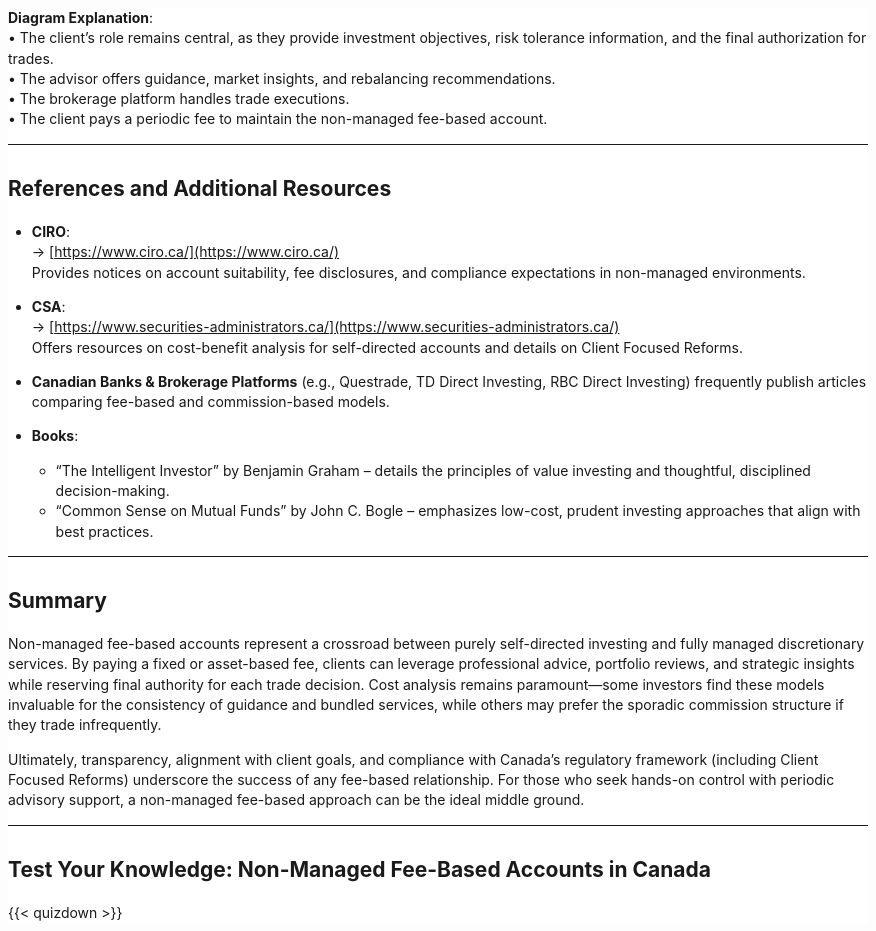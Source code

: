 **Diagram Explanation**:  
• The client’s role remains central, as they provide investment objectives, risk tolerance information, and the final authorization for trades.  
• The advisor offers guidance, market insights, and rebalancing recommendations.  
• The brokerage platform handles trade executions.  
• The client pays a periodic fee to maintain the non-managed fee-based account.  

---

## References and Additional Resources

- **CIRO**:  
  → [https://www.ciro.ca/](https://www.ciro.ca/)  
  Provides notices on account suitability, fee disclosures, and compliance expectations in non-managed environments.  

- **CSA**:  
  → [https://www.securities-administrators.ca/](https://www.securities-administrators.ca/)  
  Offers resources on cost-benefit analysis for self-directed accounts and details on Client Focused Reforms.  

- **Canadian Banks & Brokerage Platforms** (e.g., Questrade, TD Direct Investing, RBC Direct Investing) frequently publish articles comparing fee-based and commission-based models.  

- **Books**:  
  - “The Intelligent Investor” by Benjamin Graham – details the principles of value investing and thoughtful, disciplined decision-making.  
  - “Common Sense on Mutual Funds” by John C. Bogle – emphasizes low-cost, prudent investing approaches that align with best practices.

---

## Summary

Non-managed fee-based accounts represent a crossroad between purely self-directed investing and fully managed discretionary services. By paying a fixed or asset-based fee, clients can leverage professional advice, portfolio reviews, and strategic insights while reserving final authority for each trade decision. Cost analysis remains paramount—some investors find these models invaluable for the consistency of guidance and bundled services, while others may prefer the sporadic commission structure if they trade infrequently.  

Ultimately, transparency, alignment with client goals, and compliance with Canada’s regulatory framework (including Client Focused Reforms) underscore the success of any fee-based relationship. For those who seek hands-on control with periodic advisory support, a non-managed fee-based approach can be the ideal middle ground.

---

## Test Your Knowledge: Non-Managed Fee-Based Accounts in Canada

{{< quizdown >}}
